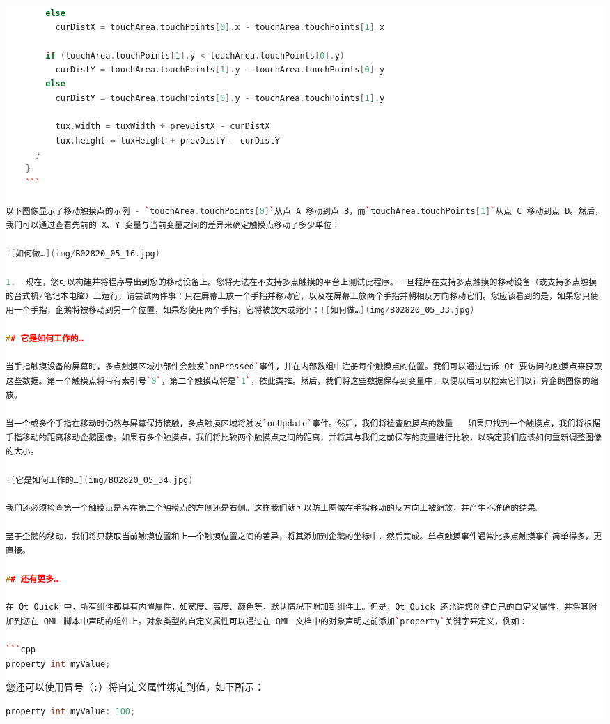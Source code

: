 ```cpp
        else
          curDistX = touchArea.touchPoints[0].x - touchArea.touchPoints[1].x

        if (touchArea.touchPoints[1].y < touchArea.touchPoints[0].y)
          curDistY = touchArea.touchPoints[1].y - touchArea.touchPoints[0].y
        else
          curDistY = touchArea.touchPoints[0].y - touchArea.touchPoints[1].y

          tux.width = tuxWidth + prevDistX - curDistX
          tux.height = tuxHeight + prevDistY - curDistY
      }
    }
    ```

以下图像显示了移动触摸点的示例 - `touchArea.touchPoints[0]`从点 A 移动到点 B，而`touchArea.touchPoints[1]`从点 C 移动到点 D。然后，我们可以通过查看先前的 X、Y 变量与当前变量之间的差异来确定触摸点移动了多少单位：

![如何做…](img/B02820_05_16.jpg)

1.  现在，您可以构建并将程序导出到您的移动设备上。您将无法在不支持多点触摸的平台上测试此程序。一旦程序在支持多点触摸的移动设备（或支持多点触摸的台式机/笔记本电脑）上运行，请尝试两件事：只在屏幕上放一个手指并移动它，以及在屏幕上放两个手指并朝相反方向移动它们。您应该看到的是，如果您只使用一个手指，企鹅将被移动到另一个位置，如果您使用两个手指，它将被放大或缩小：![如何做…](img/B02820_05_33.jpg)

## 它是如何工作的…

当手指触摸设备的屏幕时，多点触摸区域小部件会触发`onPressed`事件，并在内部数组中注册每个触摸点的位置。我们可以通过告诉 Qt 要访问的触摸点来获取这些数据。第一个触摸点将带有索引号`0`，第二个触摸点将是`1`，依此类推。然后，我们将这些数据保存到变量中，以便以后可以检索它们以计算企鹅图像的缩放。

当一个或多个手指在移动时仍然与屏幕保持接触，多点触摸区域将触发`onUpdate`事件。然后，我们将检查触摸点的数量 - 如果只找到一个触摸点，我们将根据手指移动的距离移动企鹅图像。如果有多个触摸点，我们将比较两个触摸点之间的距离，并将其与我们之前保存的变量进行比较，以确定我们应该如何重新调整图像的大小。

![它是如何工作的…](img/B02820_05_34.jpg)

我们还必须检查第一个触摸点是否在第二个触摸点的左侧还是右侧。这样我们就可以防止图像在手指移动的反方向上被缩放，并产生不准确的结果。

至于企鹅的移动，我们将只获取当前触摸位置和上一个触摸位置之间的差异，将其添加到企鹅的坐标中，然后完成。单点触摸事件通常比多点触摸事件简单得多，更直接。

## 还有更多…

在 Qt Quick 中，所有组件都具有内置属性，如宽度、高度、颜色等，默认情况下附加到组件上。但是，Qt Quick 还允许您创建自己的自定义属性，并将其附加到您在 QML 脚本中声明的组件上。对象类型的自定义属性可以通过在 QML 文档中的对象声明之前添加`property`关键字来定义，例如：

```cpp
property int myValue;
```

您还可以使用冒号（`:`）将自定义属性绑定到值，如下所示：

```cpp
property int myValue: 100;
```
